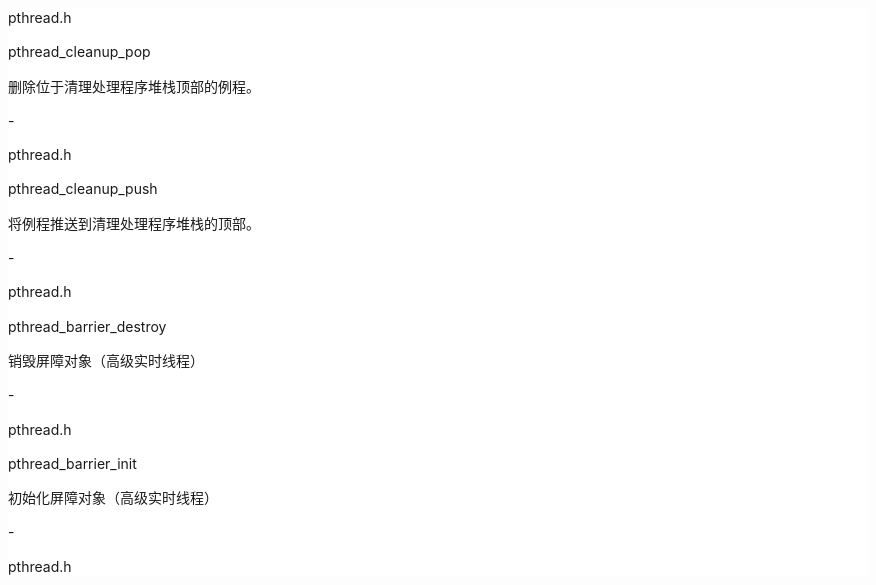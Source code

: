 </td>
</tr>
<tr id="row988922114611"><td class="cellrowborder" valign="top" width="14.299999999999999%" headers="mcps1.2.5.1.1 "><p id="p88897234618"><a name="p88897234618"></a><a name="p88897234618"></a>pthread.h</p>
</td>
<td class="cellrowborder" valign="top" width="28.599999999999998%" headers="mcps1.2.5.1.2 "><p id="p1588952114611"><a name="p1588952114611"></a><a name="p1588952114611"></a>pthread_cleanup_pop</p>
</td>
<td class="cellrowborder" valign="top" width="22.38%" headers="mcps1.2.5.1.3 "><p id="p2048113619157"><a name="p2048113619157"></a><a name="p2048113619157"></a>删除位于清理处理程序堆栈顶部的例程。</p>
</td>
<td class="cellrowborder" valign="top" width="34.72%" headers="mcps1.2.5.1.4 "><p id="p178901424460"><a name="p178901424460"></a><a name="p178901424460"></a>-</p>
</td>
</tr>
<tr id="row188906284610"><td class="cellrowborder" valign="top" width="14.299999999999999%" headers="mcps1.2.5.1.1 "><p id="p8890152134616"><a name="p8890152134616"></a><a name="p8890152134616"></a>pthread.h</p>
</td>
<td class="cellrowborder" valign="top" width="28.599999999999998%" headers="mcps1.2.5.1.2 "><p id="p589017244615"><a name="p589017244615"></a><a name="p589017244615"></a>pthread_cleanup_push</p>
</td>
<td class="cellrowborder" valign="top" width="22.38%" headers="mcps1.2.5.1.3 "><p id="p114823610159"><a name="p114823610159"></a><a name="p114823610159"></a>将例程推送到清理处理程序堆栈的顶部。</p>
</td>
<td class="cellrowborder" valign="top" width="34.72%" headers="mcps1.2.5.1.4 "><p id="p1890828463"><a name="p1890828463"></a><a name="p1890828463"></a>-</p>
</td>
</tr>
<tr id="row189012284618"><td class="cellrowborder" valign="top" width="14.299999999999999%" headers="mcps1.2.5.1.1 "><p id="p68908224615"><a name="p68908224615"></a><a name="p68908224615"></a>pthread.h</p>
</td>
<td class="cellrowborder" valign="top" width="28.599999999999998%" headers="mcps1.2.5.1.2 "><p id="p1589011234615"><a name="p1589011234615"></a><a name="p1589011234615"></a>pthread_barrier_destroy</p>
</td>
<td class="cellrowborder" valign="top" width="22.38%" headers="mcps1.2.5.1.3 "><p id="p188901723467"><a name="p188901723467"></a><a name="p188901723467"></a>销毁屏障对象（高级实时线程）</p>
</td>
<td class="cellrowborder" valign="top" width="34.72%" headers="mcps1.2.5.1.4 "><p id="p88902244620"><a name="p88902244620"></a><a name="p88902244620"></a>-</p>
</td>
</tr>
<tr id="row089015218467"><td class="cellrowborder" valign="top" width="14.299999999999999%" headers="mcps1.2.5.1.1 "><p id="p1689011254619"><a name="p1689011254619"></a><a name="p1689011254619"></a>pthread.h</p>
</td>
<td class="cellrowborder" valign="top" width="28.599999999999998%" headers="mcps1.2.5.1.2 "><p id="p48908214468"><a name="p48908214468"></a><a name="p48908214468"></a>pthread_barrier_init</p>
</td>
<td class="cellrowborder" valign="top" width="22.38%" headers="mcps1.2.5.1.3 "><p id="p7890172124617"><a name="p7890172124617"></a><a name="p7890172124617"></a>初始化屏障对象（高级实时线程）</p>
</td>
<td class="cellrowborder" valign="top" width="34.72%" headers="mcps1.2.5.1.4 "><p id="p1689015217461"><a name="p1689015217461"></a><a name="p1689015217461"></a>-</p>
</td>
</tr>
<tr id="row8890182114615"><td class="cellrowborder" valign="top" width="14.299999999999999%" headers="mcps1.2.5.1.1 "><p id="p118907215468"><a name="p118907215468"></a><a name="p118907215468"></a>pthread.h</p>
</td>